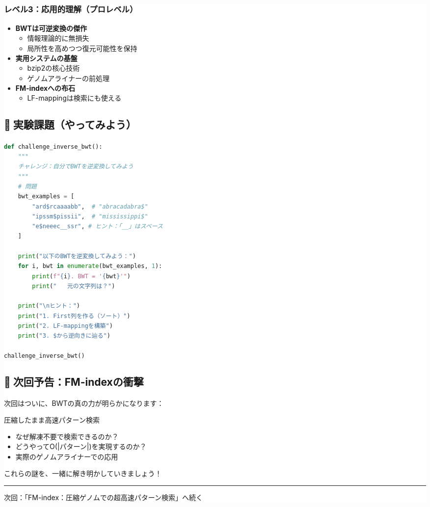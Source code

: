 ### レベル3：応用的理解（プロレベル）

- **BWTは可逆変換の傑作**
  - 情報理論的に無損失
  - 局所性を高めつつ復元可能性を保持
- **実用システムの基盤**
  - bzip2の核心技術
  - ゲノムアライナーの前処理
- **FM-indexへの布石**
  - LF-mappingは検索にも使える

## 🧪 実験課題（やってみよう）

```python
def challenge_inverse_bwt():
    """
    チャレンジ：自分でBWTを逆変換してみよう
    """
    # 問題
    bwt_examples = [
        "ard$rcaaaabb",  # "abracadabra$"
        "ipssm$pissii",  # "mississippi$"
        "e$neeec__ssr", # ヒント：「__」はスペース
    ]

    print("以下のBWTを逆変換してみよう：")
    for i, bwt in enumerate(bwt_examples, 1):
        print(f"{i}. BWT = '{bwt}'")
        print("   元の文字列は？")

    print("\nヒント：")
    print("1. First列を作る（ソート）")
    print("2. LF-mappingを構築")
    print("3. $から逆向きに辿る")

challenge_inverse_bwt()
```

## 🔮 次回予告：FM-indexの衝撃

次回はついに、BWTの真の力が明らかになります：

圧縮したまま高速パターン検索

- なぜ解凍不要で検索できるのか？
- どうやってO(|パターン|)を実現するのか？
- 実際のゲノムアライナーでの応用

これらの謎を、一緒に解き明かしていきましょう！

---

次回：「FM-index：圧縮ゲノムでの超高速パターン検索」へ続く
